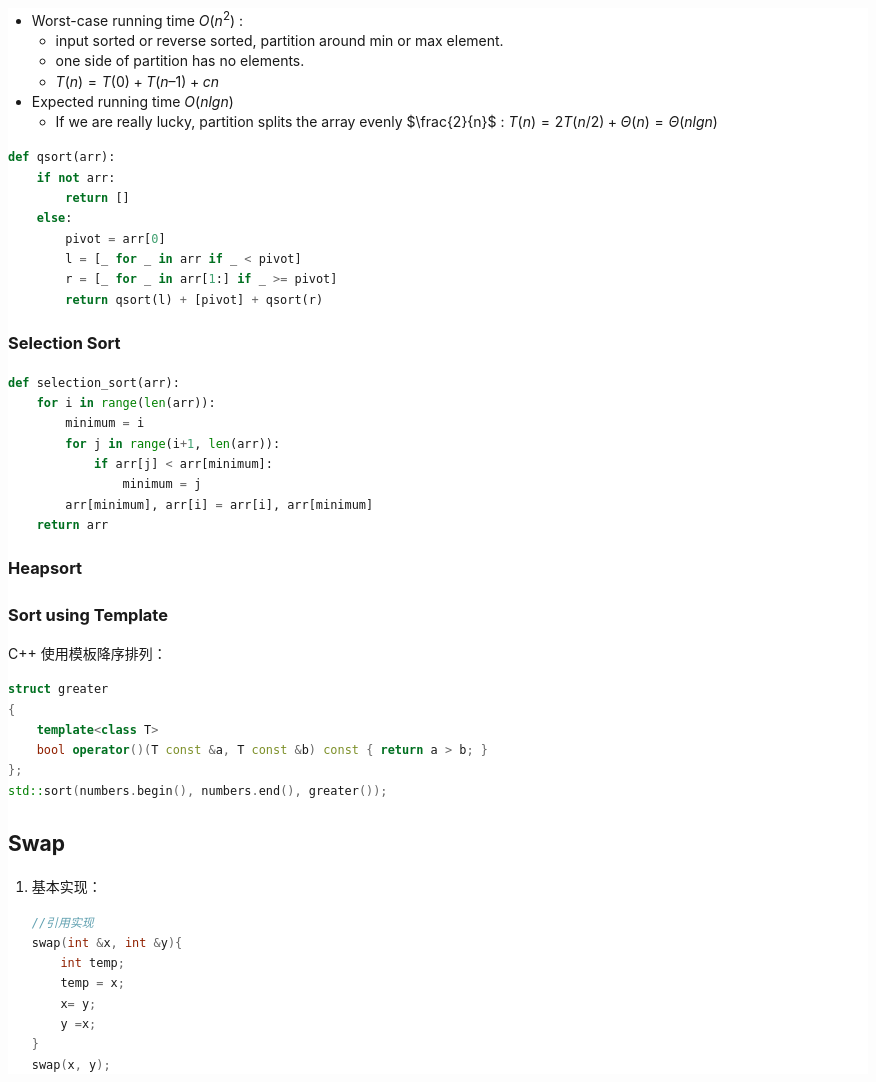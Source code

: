 - Worst-case running time $O(n^2)​$ :
  - input sorted or reverse sorted, partition around min or max element.
  - one side of partition has no elements.
  - $T(n) = T(0) + T(n–1) + cn$
- Expected running time $O(nlgn)$
  - If we are really lucky, partition splits the array evenly $\frac{2}{n}$ : $T(n)=2T(n/2)+Θ(n)=Θ(nlgn)$

```py
def qsort(arr):
    if not arr:
        return []
    else:
        pivot = arr[0]
        l = [_ for _ in arr if _ < pivot]
        r = [_ for _ in arr[1:] if _ >= pivot]
        return qsort(l) + [pivot] + qsort(r)
```

### Selection Sort

```py
def selection_sort(arr):
​    for i in range(len(arr)):
​        minimum = i
​        for j in range(i+1, len(arr)):
​            if arr[j] < arr[minimum]:
​                minimum = j
​        arr[minimum], arr[i] = arr[i], arr[minimum]
​    return arr
```

### Heapsort

### Sort using Template

C++ 使用模板降序排列：

```cpp
struct greater
{
    template<class T>
    bool operator()(T const &a, T const &b) const { return a > b; }
};
std::sort(numbers.begin(), numbers.end(), greater());
```

## Swap

1. 基本实现：

    ```cpp
    //引用实现
    swap(int &x, int &y){
    ​    int temp;
    ​    temp = x;
    ​    x= y;
    ​    y =x;
    }
    swap(x, y);
